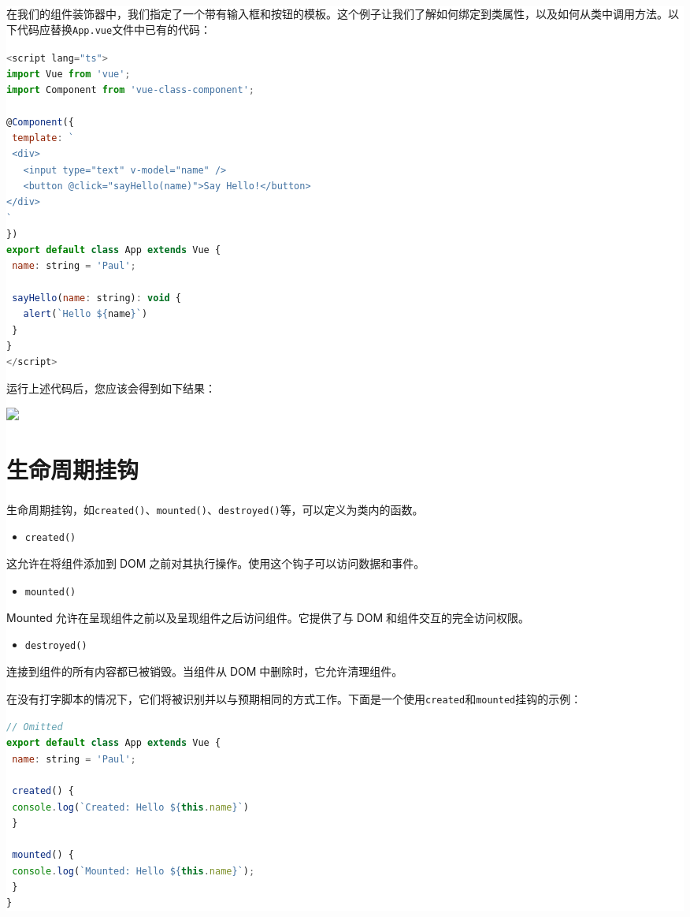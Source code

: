 在我们的组件装饰器中，我们指定了一个带有输入框和按钮的模板。这个例子让我们了解如何绑定到类属性，以及如何从类中调用方法。以下代码应替换`App.vue`文件中已有的代码：

```js
<script lang="ts">
import Vue from 'vue';
import Component from 'vue-class-component';

@Component({
 template: `
 <div>
   <input type="text" v-model="name" />
   <button @click="sayHello(name)">Say Hello!</button>
</div>
`
})
export default class App extends Vue {
 name: string = 'Paul';

 sayHello(name: string): void {
   alert(`Hello ${name}`)
 }
}
</script>
```

运行上述代码后，您应该会得到如下结果：

![](assets/d9abed5a-93a7-495b-8592-96c52b9268ec.png)

# 生命周期挂钩

生命周期挂钩，如`created()`、`mounted()`、`destroyed()`等，可以定义为类内的函数。

*   `created()`

这允许在将组件添加到 DOM 之前对其执行操作。使用这个钩子可以访问数据和事件。

*   `mounted()`

Mounted 允许在呈现组件之前以及呈现组件之后访问组件。它提供了与 DOM 和组件交互的完全访问权限。

*   `destroyed()`

连接到组件的所有内容都已被销毁。当组件从 DOM 中删除时，它允许清理组件。

在没有打字脚本的情况下，它们将被识别并以与预期相同的方式工作。下面是一个使用`created`和`mounted`挂钩的示例：

```js
// Omitted
export default class App extends Vue {
 name: string = 'Paul';

 created() {
 console.log(`Created: Hello ${this.name}`)
 }

 mounted() {
 console.log(`Mounted: Hello ${this.name}`);
 }
}
```
